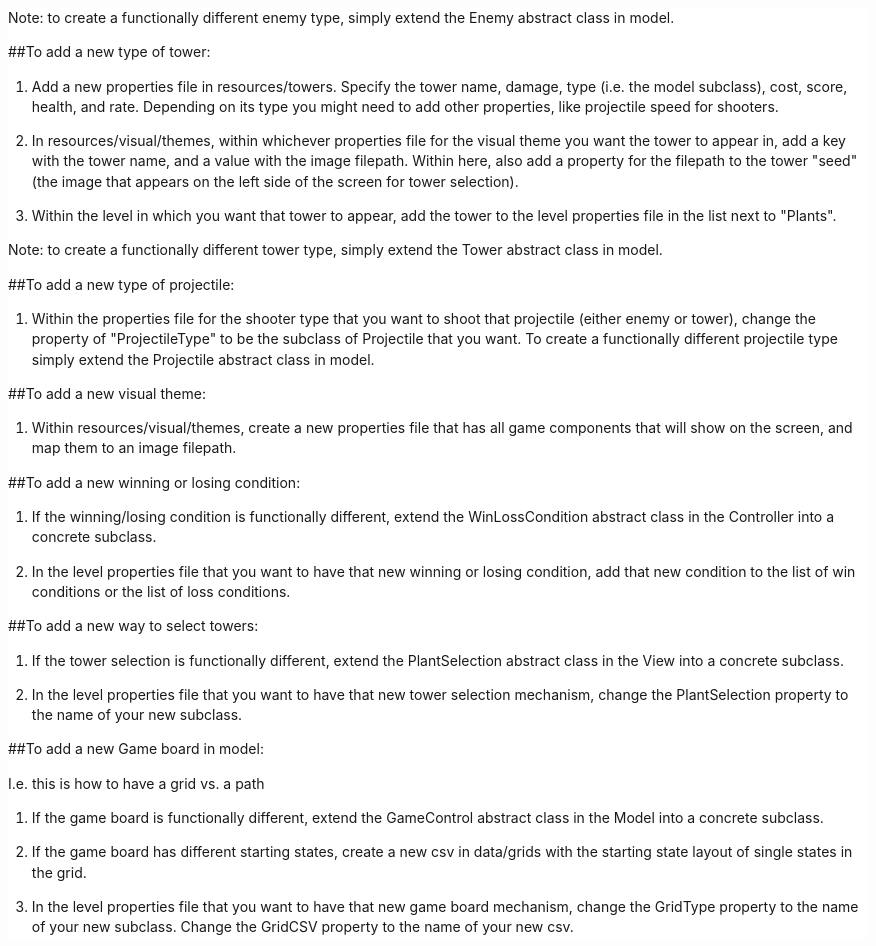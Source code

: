 Note: to create a functionally different enemy type, simply extend the Enemy abstract class in
model.

##To add a new type of tower:

1. Add a new properties file in resources/towers. Specify the tower name, damage, type (i.e. the
model subclass), cost, score, health, and rate. Depending on its type you might need to add other properties, like projectile speed for shooters.

2. In resources/visual/themes, within whichever properties file for the
visual theme you want the tower to appear in, add a key with the tower name, and a value with the image filepath.
Within here, also add a property for the filepath to the tower "seed" (the image that appears
on the left side of the screen for tower selection).

3. Within the level in which you want that tower to appear, add
the tower to the level properties file in the list next to "Plants".

Note: to create a functionally different tower type, simply extend the Tower abstract class in
model.

##To add a new type of projectile:

1. Within the properties file for the shooter type that you want to shoot that projectile (either enemy or tower),
change the property of "ProjectileType" to be the subclass of Projectile that you want.
To create a functionally different projectile type simply extend the Projectile abstract
class in model.

##To add a new visual theme:

1. Within resources/visual/themes, create a new properties file that has all game components
that will show on the screen, and map them to an image filepath.

##To add a new winning or losing condition:

1. If the winning/losing condition is functionally different, extend the 
WinLossCondition abstract class in the Controller into a concrete subclass.

2. In the level properties file that you want to have that new winning or losing condition,
add that new condition to the list of win conditions or the list of loss conditions.

##To add a new way to select towers:

1. If the tower selection is functionally different, extend the 
PlantSelection abstract class in the View into a concrete subclass.

2. In the level properties file that you want to have that new tower selection mechanism,
change the PlantSelection property to the name of your new subclass.

##To add a new Game board in model:

I.e. this is how to have a grid vs. a path

1. If the game board is functionally different, extend the 
GameControl abstract class in the Model into a concrete subclass.

2. If the game board has different starting states, create a new csv in
data/grids with the starting state layout of single states in the grid.

3. In the level properties file that you want to have that new game board mechanism,
change the GridType property to the name of your new subclass. Change the GridCSV
property to the name of your new csv.
